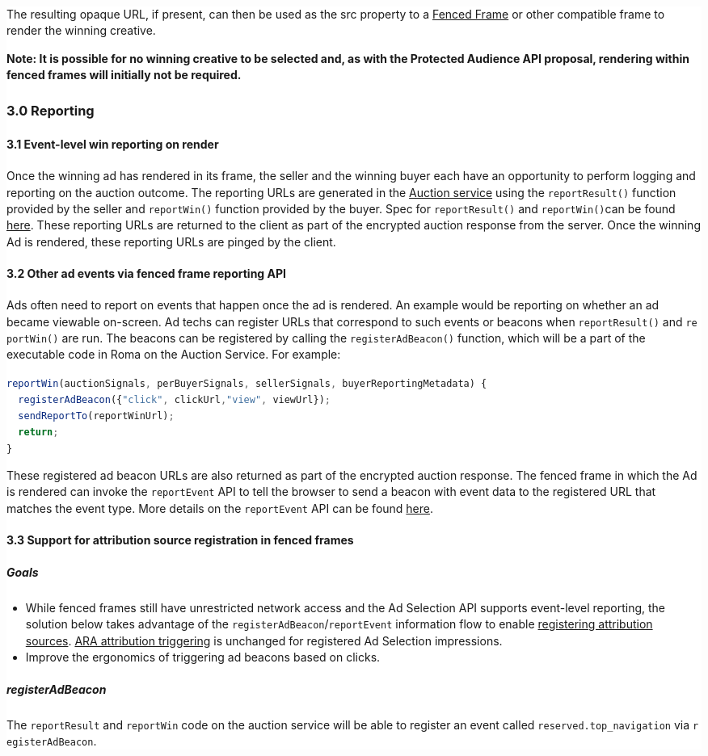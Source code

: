 The resulting opaque URL, if present, can then be used as the src property to a [Fenced Frame](https://github.com/WICG/fenced-frame ) or other compatible frame to render the winning creative.

**Note: It is possible for no winning creative to be selected and, as with the Protected Audience API proposal, rendering within fenced frames will initially not be required.**

### 3.0 Reporting
#### 3.1 Event-level win reporting on render
Once the winning ad has rendered in its frame, the seller and the winning buyer each have an opportunity to perform logging and reporting on the auction outcome. The reporting URLs are generated in the [Auction service](https://github.com/privacysandbox/fledge-docs/blob/main/bidding_auction_services_system_design.md#auction-service) using the `reportResult()` function provided by the seller and `reportWin()`  function provided by the buyer. Spec for `reportResult()` and `reportWin()`can be found [here](https://github.com/privacysandbox/fledge-docs/blob/main/bidding_auction_event_level_reporting.md#the-reportresult-specification). These reporting URLs are returned to the client as part of the encrypted auction response from the server. Once the winning Ad is rendered, these reporting URLs are pinged by the client.

#### 3.2 Other ad events via fenced frame reporting API
Ads often need to report on events that happen once the ad is rendered. An example would be reporting on whether an ad became viewable on-screen. Ad techs can register URLs that correspond to such events or beacons when `reportResult()` and `reportWin()` are run. The beacons can be registered by calling the `registerAdBeacon()` function, which will be a part of the executable code in Roma on the Auction Service.
For example:
```javascript
reportWin(auctionSignals, perBuyerSignals, sellerSignals, buyerReportingMetadata) {
  registerAdBeacon({"click", clickUrl,"view", viewUrl});
  sendReportTo(reportWinUrl);
  return;
}
```
These registered ad beacon URLs are also returned as part of the encrypted auction response. The fenced frame in which the Ad is rendered can invoke the `reportEvent` API to tell the browser to send a beacon with event data to the registered URL that matches the event type. More details on the `reportEvent` API can be found [here]( https://github.com/WICG/turtledove/blob/main/Fenced_Frames_Ads_Reporting.md#reportevent).
#### 3.3 Support for attribution source registration in fenced frames
##### Goals
- While fenced frames still have unrestricted network access and the Ad Selection API supports event-level reporting, the solution below takes advantage of the `registerAdBeacon`/`reportEvent` information flow to enable [registering attribution sources](https://github.com/WICG/attribution-reporting-api/blob/main/EVENT.md#registering-attribution-sources). [ARA attribution triggering](https://github.com/WICG/attribution-reporting-api/blob/main/EVENT.md#triggering-attribution) is unchanged for registered Ad Selection impressions.
- Improve the ergonomics of triggering ad beacons based on clicks.


##### registerAdBeacon
The `reportResult` and `reportWin` code on the auction service will be able to register an event called `reserved.top_navigation` via `registerAdBeacon`.
